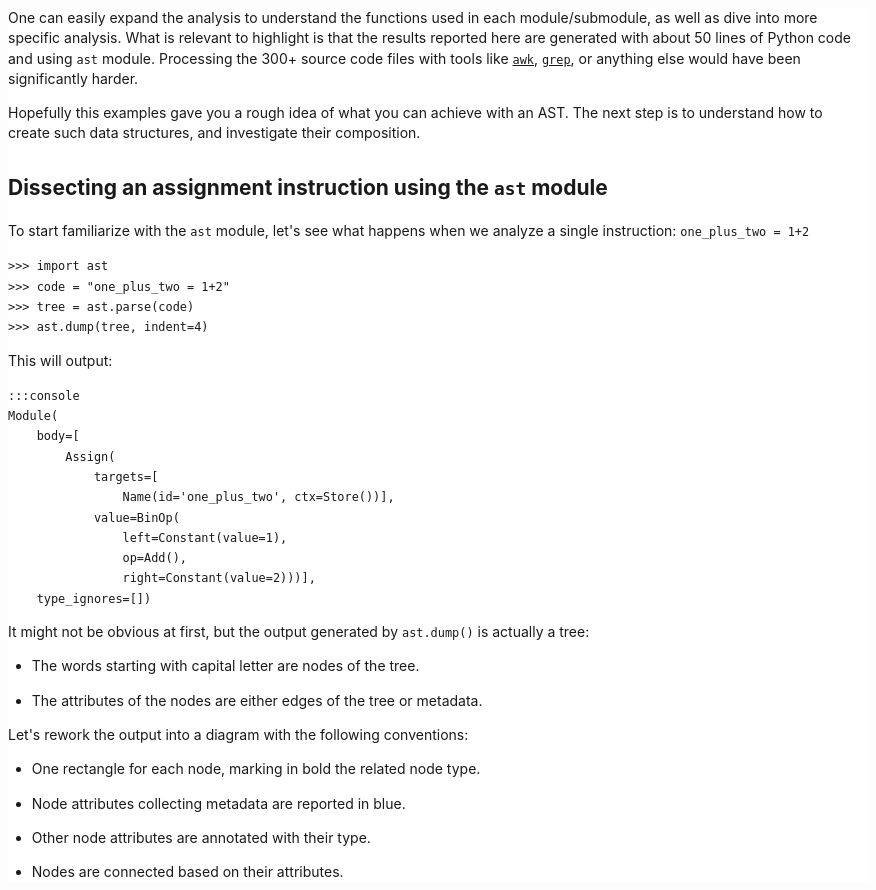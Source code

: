 One can easily expand the analysis to understand the functions used in each module/submodule, as well as dive into more specific analysis. What is relevant to highlight is that the results reported here are generated with about 50 lines of Python code and using `ast` module. Processing the 300+ source code files with tools like [`awk`](https://www.gnu.org/software/gawk/manual/gawk.html), [`grep`](https://www.gnu.org/software/grep/), or anything else would have been significantly harder.

Hopefully this examples gave you a rough idea of what you can achieve with an AST. The next step is to understand how to create such data structures, and investigate their composition.

<a name="dissecting-an-assignment-instruction-using-the-ast-module"></a>
## Dissecting an assignment instruction using the `ast` module

To start familiarize with the `ast` module, let's see what happens when we analyze a single instruction: `one_plus_two = 1+2`

```
>>> import ast
>>> code = "one_plus_two = 1+2"
>>> tree = ast.parse(code)
>>> ast.dump(tree, indent=4)
```

This will output:

	:::console
	Module(
		body=[
			Assign(
				targets=[
					Name(id='one_plus_two', ctx=Store())],
				value=BinOp(
					left=Constant(value=1),
					op=Add(),
					right=Constant(value=2)))],
		type_ignores=[])

It might not be obvious at first, but the output generated by `ast.dump()` is actually a tree:

- The words starting with capital letter are nodes of the tree.

- The attributes of the nodes are either edges of the tree or metadata.

Let's rework the output into a diagram with the following conventions:

- One rectangle for each node, marking in bold the related node type.

- Node attributes collecting metadata are reported in blue.

- Other node attributes are annotated with their type.

- Nodes are connected based on their attributes.

